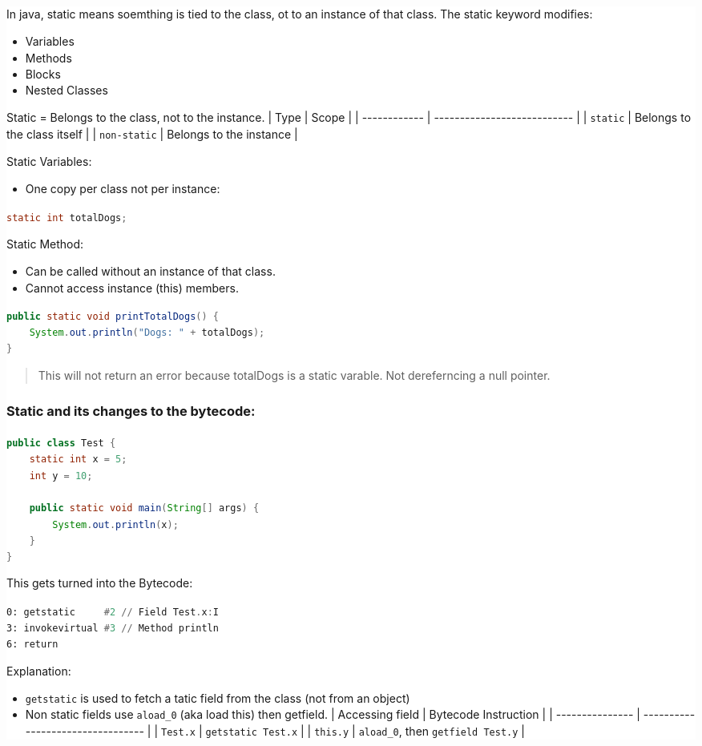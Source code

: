 In java, static means soemthing is tied to the class, ot to an instance of that class. 
The static keyword modifies:
* Variables
* Methods
* Blocks
* Nested Classes

Static = Belongs to the class, not to the instance.
| Type         | Scope                       |
| ------------ | --------------------------- |
| `static`     | Belongs to the class itself |
| `non-static` | Belongs to the instance     |

Static Variables: 
* One copy per class not per instance:
```java
static int totalDogs;
```

Static Method:
* Can be called without an instance of that class.
* Cannot access instance (this) members.
```java
public static void printTotalDogs() {
    System.out.println("Dogs: " + totalDogs);
}
```
> This will not return an error because totalDogs is a static varable. Not dereferncing a null pointer. 

### Static and its changes to the bytecode:

```java
public class Test {
    static int x = 5;
    int y = 10;

    public static void main(String[] args) {
        System.out.println(x);
    }
}
```

This gets turned into the Bytecode:
```asm
0: getstatic     #2 // Field Test.x:I
3: invokevirtual #3 // Method println
6: return
```
Explanation:
* `getstatic` is used to fetch a tatic field from the class (not from an object)
* Non static fields use `aload_0` (aka load this) then getfield.
| Accessing field | Bytecode Instruction              |
| --------------- | --------------------------------- |
| `Test.x`        | `getstatic Test.x`                |
| `this.y`        | `aload_0`, then `getfield Test.y` |
